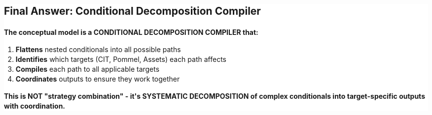 ## Final Answer: Conditional Decomposition Compiler

**The conceptual model is a CONDITIONAL DECOMPOSITION COMPILER that:**

1. **Flattens** nested conditionals into all possible paths
2. **Identifies** which targets (CIT, Pommel, Assets) each path affects  
3. **Compiles** each path to all applicable targets
4. **Coordinates** outputs to ensure they work together

**This is NOT "strategy combination" - it's SYSTEMATIC DECOMPOSITION of complex conditionals into target-specific outputs with coordination.**
